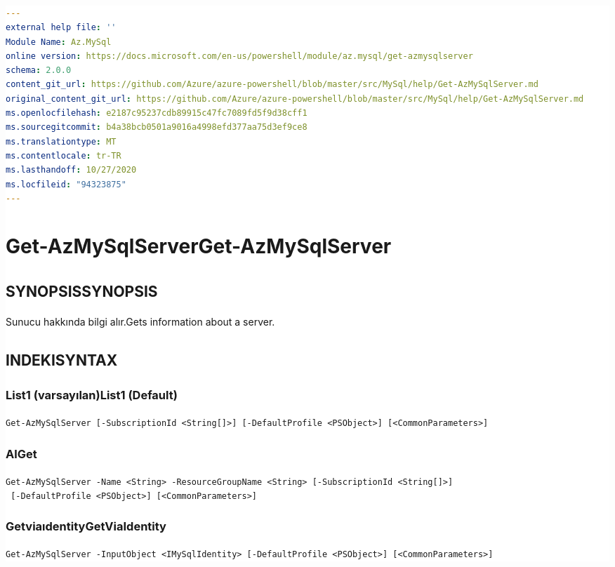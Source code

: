 ```yaml
---
external help file: ''
Module Name: Az.MySql
online version: https://docs.microsoft.com/en-us/powershell/module/az.mysql/get-azmysqlserver
schema: 2.0.0
content_git_url: https://github.com/Azure/azure-powershell/blob/master/src/MySql/help/Get-AzMySqlServer.md
original_content_git_url: https://github.com/Azure/azure-powershell/blob/master/src/MySql/help/Get-AzMySqlServer.md
ms.openlocfilehash: e2187c95237cdb89915c47fc7089fd5f9d38cff1
ms.sourcegitcommit: b4a38bcb0501a9016a4998efd377aa75d3ef9ce8
ms.translationtype: MT
ms.contentlocale: tr-TR
ms.lasthandoff: 10/27/2020
ms.locfileid: "94323875"
---
```

# <span data-ttu-id="34ae3-101">Get-AzMySqlServer</span><span class="sxs-lookup"><span data-stu-id="34ae3-101">Get-AzMySqlServer</span></span>

## <span data-ttu-id="34ae3-102">SYNOPSIS</span><span class="sxs-lookup"><span data-stu-id="34ae3-102">SYNOPSIS</span></span>
<span data-ttu-id="34ae3-103">Sunucu hakkında bilgi alır.</span><span class="sxs-lookup"><span data-stu-id="34ae3-103">Gets information about a server.</span></span>

## <span data-ttu-id="34ae3-104">INDEKI</span><span class="sxs-lookup"><span data-stu-id="34ae3-104">SYNTAX</span></span>

### <span data-ttu-id="34ae3-105">List1 (varsayılan)</span><span class="sxs-lookup"><span data-stu-id="34ae3-105">List1 (Default)</span></span>
```
Get-AzMySqlServer [-SubscriptionId <String[]>] [-DefaultProfile <PSObject>] [<CommonParameters>]
```

### <span data-ttu-id="34ae3-106">Al</span><span class="sxs-lookup"><span data-stu-id="34ae3-106">Get</span></span>
```
Get-AzMySqlServer -Name <String> -ResourceGroupName <String> [-SubscriptionId <String[]>]
 [-DefaultProfile <PSObject>] [<CommonParameters>]
```

### <span data-ttu-id="34ae3-107">Getviaıdentity</span><span class="sxs-lookup"><span data-stu-id="34ae3-107">GetViaIdentity</span></span>
```
Get-AzMySqlServer -InputObject <IMySqlIdentity> [-DefaultProfile <PSObject>] [<CommonParameters>]
```
